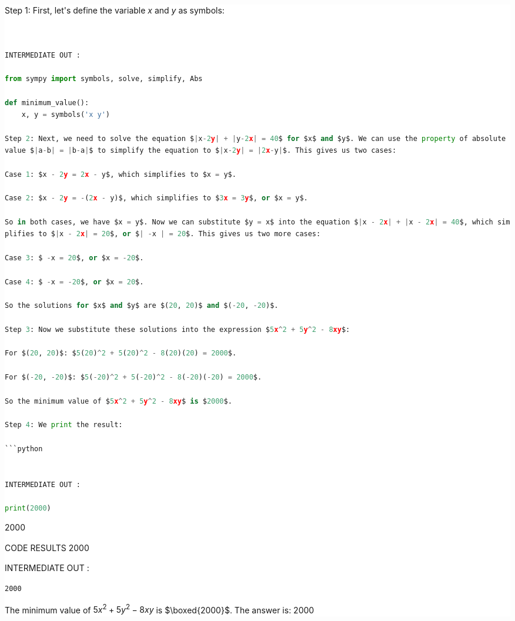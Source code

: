 

Step 1: First, let's define the variable $x$ and $y$ as symbols:

```python


INTERMEDIATE OUT :

from sympy import symbols, solve, simplify, Abs

def minimum_value():
    x, y = symbols('x y')

Step 2: Next, we need to solve the equation $|x-2y| + |y-2x| = 40$ for $x$ and $y$. We can use the property of absolute value $|a-b| = |b-a|$ to simplify the equation to $|x-2y| = |2x-y|$. This gives us two cases:

Case 1: $x - 2y = 2x - y$, which simplifies to $x = y$.

Case 2: $x - 2y = -(2x - y)$, which simplifies to $3x = 3y$, or $x = y$.

So in both cases, we have $x = y$. Now we can substitute $y = x$ into the equation $|x - 2x| + |x - 2x| = 40$, which simplifies to $|x - 2x| = 20$, or $| -x | = 20$. This gives us two more cases:

Case 3: $ -x = 20$, or $x = -20$.

Case 4: $ -x = -20$, or $x = 20$.

So the solutions for $x$ and $y$ are $(20, 20)$ and $(-20, -20)$.

Step 3: Now we substitute these solutions into the expression $5x^2 + 5y^2 - 8xy$:

For $(20, 20)$: $5(20)^2 + 5(20)^2 - 8(20)(20) = 2000$.

For $(-20, -20)$: $5(-20)^2 + 5(-20)^2 - 8(-20)(-20) = 2000$.

So the minimum value of $5x^2 + 5y^2 - 8xy$ is $2000$.

Step 4: We print the result:

```python


INTERMEDIATE OUT :

print(2000)
```

2000

CODE RESULTS 2000

INTERMEDIATE OUT :
```output
2000
```
The minimum value of $5x^2 + 5y^2 - 8xy$ is $\boxed{2000}$. The answer is: 2000
